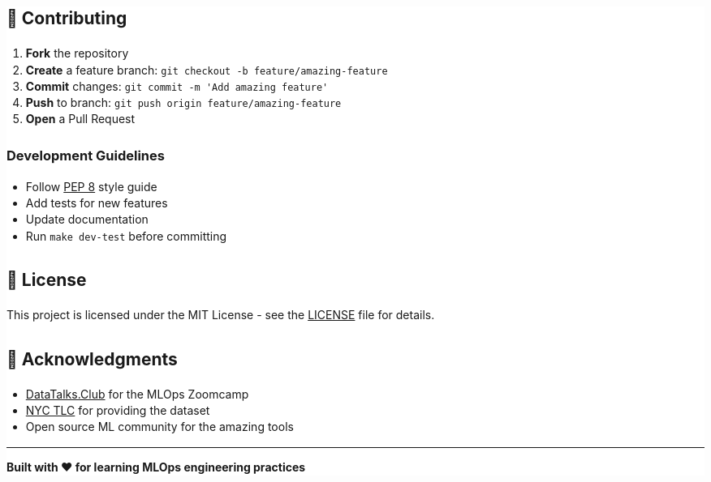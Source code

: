 ## 🤝 Contributing

1. **Fork** the repository
2. **Create** a feature branch: `git checkout -b feature/amazing-feature`
3. **Commit** changes: `git commit -m 'Add amazing feature'`
4. **Push** to branch: `git push origin feature/amazing-feature`  
5. **Open** a Pull Request

### Development Guidelines
- Follow [PEP 8](https://pep8.org/) style guide
- Add tests for new features
- Update documentation
- Run `make dev-test` before committing

## 📄 License

This project is licensed under the MIT License - see the [LICENSE](LICENSE) file for details.

## 🙏 Acknowledgments

- [DataTalks.Club](https://datatalks.club/) for the MLOps Zoomcamp
- [NYC TLC](https://www.nyc.gov/site/tlc/) for providing the dataset
- Open source ML community for the amazing tools

---

**Built with ❤️ for learning MLOps engineering practices**